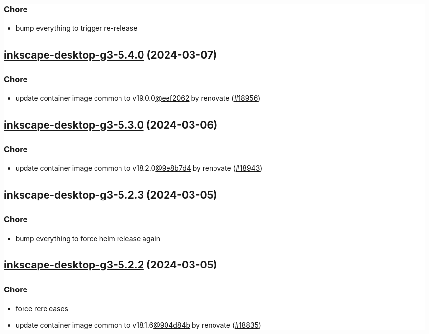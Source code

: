 ### Chore



- bump everything to trigger re-release


## [inkscape-desktop-g3-5.4.0](https://github.com/truecharts/charts/compare/inkscape-desktop-g3-5.3.0...inkscape-desktop-g3-5.4.0) (2024-03-07)

### Chore



- update container image common to v19.0.0[@eef2062](https://github.com/eef2062) by renovate ([#18956](https://github.com/truecharts/charts/issues/18956))


## [inkscape-desktop-g3-5.3.0](https://github.com/truecharts/charts/compare/inkscape-desktop-g3-5.2.3...inkscape-desktop-g3-5.3.0) (2024-03-06)

### Chore



- update container image common to v18.2.0[@9e8b7d4](https://github.com/9e8b7d4) by renovate ([#18943](https://github.com/truecharts/charts/issues/18943))


## [inkscape-desktop-g3-5.2.3](https://github.com/truecharts/charts/compare/inkscape-desktop-g3-5.2.2...inkscape-desktop-g3-5.2.3) (2024-03-05)

### Chore



- bump everything to force helm release again


## [inkscape-desktop-g3-5.2.2](https://github.com/truecharts/charts/compare/inkscape-desktop-g3-5.2.0...inkscape-desktop-g3-5.2.2) (2024-03-05)

### Chore



- force rereleases

- update container image common to v18.1.6[@904d84b](https://github.com/904d84b) by renovate ([#18835](https://github.com/truecharts/charts/issues/18835))


